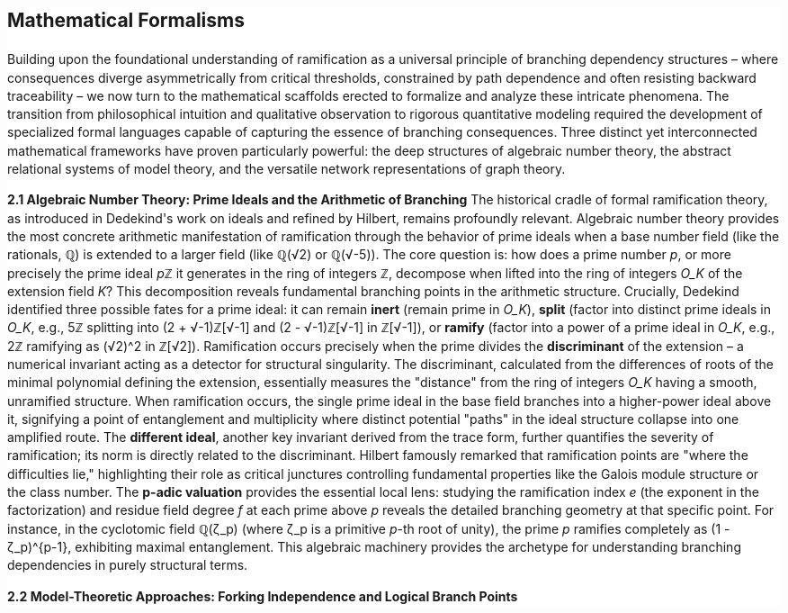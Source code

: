 ## Mathematical Formalisms

Building upon the foundational understanding of ramification as a universal principle of branching dependency structures – where consequences diverge asymmetrically from critical thresholds, constrained by path dependence and often resisting backward traceability – we now turn to the mathematical scaffolds erected to formalize and analyze these intricate phenomena. The transition from philosophical intuition and qualitative observation to rigorous quantitative modeling required the development of specialized formal languages capable of capturing the essence of branching consequences. Three distinct yet interconnected mathematical frameworks have proven particularly powerful: the deep structures of algebraic number theory, the abstract relational systems of model theory, and the versatile network representations of graph theory.

**2.1 Algebraic Number Theory: Prime Ideals and the Arithmetic of Branching**
The historical cradle of formal ramification theory, as introduced in Dedekind's work on ideals and refined by Hilbert, remains profoundly relevant. Algebraic number theory provides the most concrete arithmetic manifestation of ramification through the behavior of prime ideals when a base number field (like the rationals, ℚ) is extended to a larger field (like ℚ(√2) or ℚ(√-5)). The core question is: how does a prime number *p*, or more precisely the prime ideal *pℤ* it generates in the ring of integers ℤ, decompose when lifted into the ring of integers *O_K* of the extension field *K*? This decomposition reveals fundamental branching points in the arithmetic structure. Crucially, Dedekind identified three possible fates for a prime ideal: it can remain **inert** (remain prime in *O_K*), **split** (factor into distinct prime ideals in *O_K*, e.g., 5ℤ splitting into (2 + √-1)ℤ[√-1] and (2 - √-1)ℤ[√-1] in ℤ[√-1]), or **ramify** (factor into a power of a prime ideal in *O_K*, e.g., 2ℤ ramifying as (√2)^2 in ℤ[√2]). Ramification occurs precisely when the prime divides the **discriminant** of the extension – a numerical invariant acting as a detector for structural singularity. The discriminant, calculated from the differences of roots of the minimal polynomial defining the extension, essentially measures the "distance" from the ring of integers *O_K* having a smooth, unramified structure. When ramification occurs, the single prime ideal in the base field branches into a higher-power ideal above it, signifying a point of entanglement and multiplicity where distinct potential "paths" in the ideal structure collapse into one amplified route. The **different ideal**, another key invariant derived from the trace form, further quantifies the severity of ramification; its norm is directly related to the discriminant. Hilbert famously remarked that ramification points are "where the difficulties lie," highlighting their role as critical junctures controlling fundamental properties like the Galois module structure or the class number. The **p-adic valuation** provides the essential local lens: studying the ramification index *e* (the exponent in the factorization) and residue field degree *f* at each prime above *p* reveals the detailed branching geometry at that specific point. For instance, in the cyclotomic field ℚ(ζ_p) (where ζ_p is a primitive *p*-th root of unity), the prime *p* ramifies completely as (1 - ζ_p)^{p-1}, exhibiting maximal entanglement. This algebraic machinery provides the archetype for understanding branching dependencies in purely structural terms.

**2.2 Model-Theoretic Approaches: Forking Independence and Logical Branch Points**
